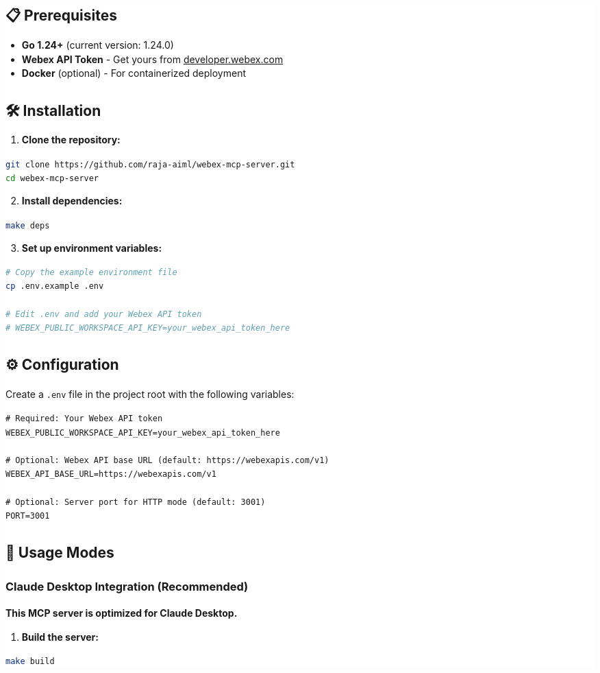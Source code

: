 ## 📋 Prerequisites

- **Go 1.24+** (current version: 1.24.0)
- **Webex API Token** - Get yours from [developer.webex.com](https://developer.webex.com)
- **Docker** (optional) - For containerized deployment

## 🛠️ Installation

1. **Clone the repository:**
```bash
git clone https://github.com/raja-aiml/webex-mcp-server.git
cd webex-mcp-server
```

2. **Install dependencies:**
```bash
make deps
```

3. **Set up environment variables:**
```bash
# Copy the example environment file
cp .env.example .env

# Edit .env and add your Webex API token
# WEBEX_PUBLIC_WORKSPACE_API_KEY=your_webex_api_token_here
```

## ⚙️ Configuration

Create a `.env` file in the project root with the following variables:

```env
# Required: Your Webex API token
WEBEX_PUBLIC_WORKSPACE_API_KEY=your_webex_api_token_here

# Optional: Webex API base URL (default: https://webexapis.com/v1)
WEBEX_API_BASE_URL=https://webexapis.com/v1

# Optional: Server port for HTTP mode (default: 3001)
PORT=3001
```

## 🎯 Usage Modes

### Claude Desktop Integration (Recommended)

**This MCP server is optimized for Claude Desktop.**

1. **Build the server:**
```bash
make build
```
